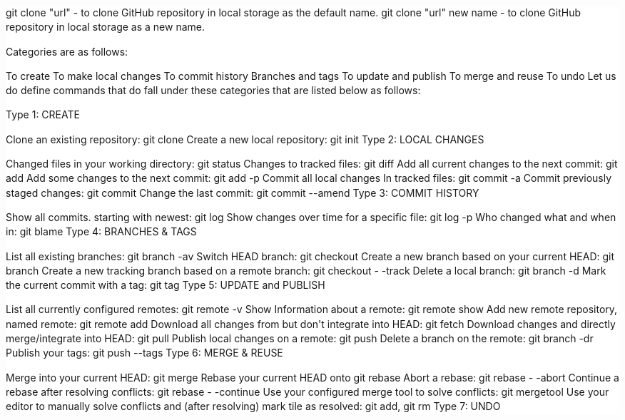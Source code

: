 git clone "url" - to clone GitHub repository in local storage as the default name.
git clone "url" new name - to clone GitHub repository in local storage as a new name.




Categories are as follows:

To create
To make local changes
To commit history
Branches and tags
To update and publish
To merge and reuse
To undo
Let us do define commands that do fall under these categories that are listed below as follows:  

Type 1: CREATE

Clone an existing repository: git clone
Create a new local repository: git init
Type 2: LOCAL CHANGES

Changed files in your working directory: git status
Changes to tracked files: git diff
Add all current changes to the next commit: git add
Add some changes to the next commit: git add -p
Commit all local changes In tracked files: git commit -a
Commit previously staged changes: git commit
Change the last commit: git commit --amend
Type 3: COMMIT HISTORY

Show all commits. starting with newest: git log
Show changes over time for a specific file: git log -p
Who changed what and when in: git blame
Type 4: BRANCHES & TAGS

List all existing branches: git branch -av
Switch HEAD branch: git checkout
Create a new branch based on your current HEAD: git branch
Create a new tracking branch based on a remote branch: git checkout - -track
Delete a local branch: git branch -d
Mark the current commit with a tag: git tag
Type 5: UPDATE and PUBLISH

List all currently configured remotes: git remote -v
Show Information about a remote: git remote show
Add new remote repository, named remote: git remote add
Download all changes from but don't integrate into HEAD: git fetch
Download changes and directly merge/integrate into HEAD: git pull
Publish local changes on a remote: git push
Delete a branch on the remote: git branch -dr
Publish your tags: git push --tags
Type 6: MERGE & REUSE

Merge into your current HEAD: git merge
Rebase your current HEAD onto git rebase
Abort a rebase: git rebase - -abort
Continue a rebase after resolving conflicts: git rebase - -continue
Use your configured merge tool to solve conflicts: git mergetool
Use your editor to manually solve conflicts and (after resolving) mark tile as resolved: git add, git rm
Type 7: UNDO
